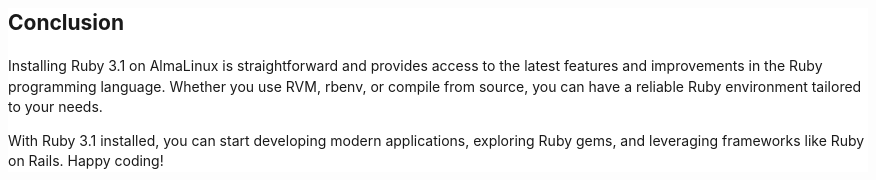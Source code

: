 ## **Conclusion**  

Installing Ruby 3.1 on AlmaLinux is straightforward and provides access to the latest features and improvements in the Ruby programming language. Whether you use RVM, rbenv, or compile from source, you can have a reliable Ruby environment tailored to your needs.  

With Ruby 3.1 installed, you can start developing modern applications, exploring Ruby gems, and leveraging frameworks like Ruby on Rails. Happy coding!  
